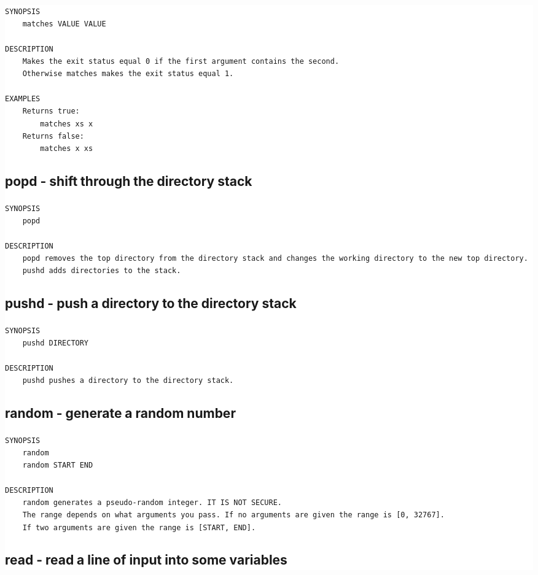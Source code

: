 ```txt
SYNOPSIS
    matches VALUE VALUE

DESCRIPTION
    Makes the exit status equal 0 if the first argument contains the second.
    Otherwise matches makes the exit status equal 1.

EXAMPLES
    Returns true:
        matches xs x
    Returns false:
        matches x xs
```

## popd - shift through the directory stack

```txt
SYNOPSIS
    popd

DESCRIPTION
    popd removes the top directory from the directory stack and changes the working directory to the new top directory.
    pushd adds directories to the stack.
```

## pushd - push a directory to the directory stack

```txt
SYNOPSIS
    pushd DIRECTORY

DESCRIPTION
    pushd pushes a directory to the directory stack.
```

## random - generate a random number

```txt
SYNOPSIS
    random
    random START END

DESCRIPTION
    random generates a pseudo-random integer. IT IS NOT SECURE.
    The range depends on what arguments you pass. If no arguments are given the range is [0, 32767].
    If two arguments are given the range is [START, END].
```

## read - read a line of input into some variables
